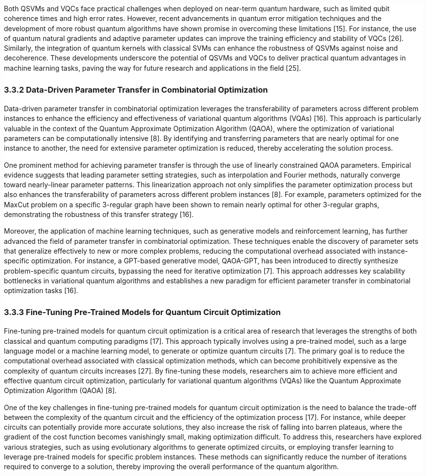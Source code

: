 Both QSVMs and VQCs face practical challenges when deployed on near-term quantum hardware, such as limited qubit coherence times and high error rates. However, recent advancements in quantum error mitigation techniques and the development of more robust quantum algorithms have shown promise in overcoming these limitations [15]. For instance, the use of quantum natural gradients and adaptive parameter updates can improve the training efficiency and stability of VQCs [26]. Similarly, the integration of quantum kernels with classical SVMs can enhance the robustness of QSVMs against noise and decoherence. These developments underscore the potential of QSVMs and VQCs to deliver practical quantum advantages in machine learning tasks, paving the way for future research and applications in the field [25].

### 3.3.2 Data-Driven Parameter Transfer in Combinatorial Optimization
Data-driven parameter transfer in combinatorial optimization leverages the transferability of parameters across different problem instances to enhance the efficiency and effectiveness of variational quantum algorithms (VQAs) [16]. This approach is particularly valuable in the context of the Quantum Approximate Optimization Algorithm (QAOA), where the optimization of variational parameters can be computationally intensive [8]. By identifying and transferring parameters that are nearly optimal for one instance to another, the need for extensive parameter optimization is reduced, thereby accelerating the solution process.

One prominent method for achieving parameter transfer is through the use of linearly constrained QAOA parameters. Empirical evidence suggests that leading parameter setting strategies, such as interpolation and Fourier methods, naturally converge toward nearly-linear parameter patterns. This linearization approach not only simplifies the parameter optimization process but also enhances the transferability of parameters across different problem instances [8]. For example, parameters optimized for the MaxCut problem on a specific 3-regular graph have been shown to remain nearly optimal for other 3-regular graphs, demonstrating the robustness of this transfer strategy [16].

Moreover, the application of machine learning techniques, such as generative models and reinforcement learning, has further advanced the field of parameter transfer in combinatorial optimization. These techniques enable the discovery of parameter sets that generalize effectively to new or more complex problems, reducing the computational overhead associated with instance-specific optimization. For instance, a GPT-based generative model, QAOA-GPT, has been introduced to directly synthesize problem-specific quantum circuits, bypassing the need for iterative optimization [7]. This approach addresses key scalability bottlenecks in variational quantum algorithms and establishes a new paradigm for efficient parameter transfer in combinatorial optimization tasks [16].

### 3.3.3 Fine-Tuning Pre-Trained Models for Quantum Circuit Optimization
Fine-tuning pre-trained models for quantum circuit optimization is a critical area of research that leverages the strengths of both classical and quantum computing paradigms [17]. This approach typically involves using a pre-trained model, such as a large language model or a machine learning model, to generate or optimize quantum circuits [7]. The primary goal is to reduce the computational overhead associated with classical optimization methods, which can become prohibitively expensive as the complexity of quantum circuits increases [27]. By fine-tuning these models, researchers aim to achieve more efficient and effective quantum circuit optimization, particularly for variational quantum algorithms (VQAs) like the Quantum Approximate Optimization Algorithm (QAOA) [8].

One of the key challenges in fine-tuning pre-trained models for quantum circuit optimization is the need to balance the trade-off between the complexity of the quantum circuit and the efficiency of the optimization process [17]. For instance, while deeper circuits can potentially provide more accurate solutions, they also increase the risk of falling into barren plateaus, where the gradient of the cost function becomes vanishingly small, making optimization difficult. To address this, researchers have explored various strategies, such as using evolutionary algorithms to generate optimized circuits, or employing transfer learning to leverage pre-trained models for specific problem instances. These methods can significantly reduce the number of iterations required to converge to a solution, thereby improving the overall performance of the quantum algorithm.

